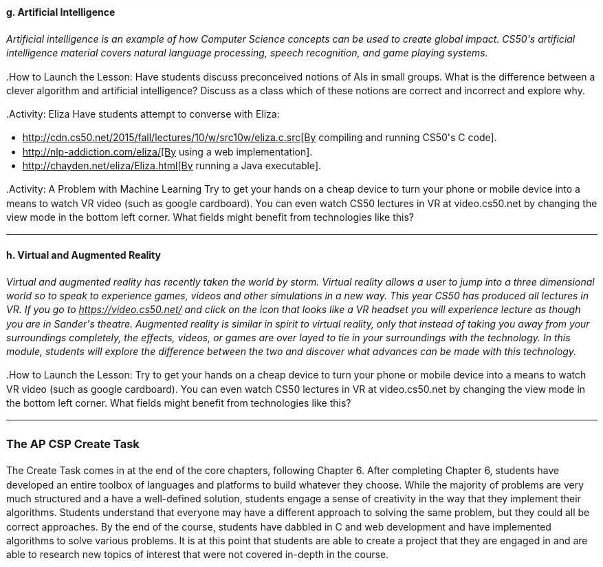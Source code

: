 
#### g. Artificial Intelligence
_Artificial intelligence is an example of how Computer Science concepts can be used to create global impact. CS50's artificial intelligence material covers natural language processing, speech recognition, and game playing systems._

.How to Launch the Lesson:
Have students discuss preconceived notions of AIs in small groups. What is the difference between a clever algorithm and artificial intelligence? Discuss as a class which of these notions are correct and incorrect and explore why.

.Activity: Eliza
Have students attempt to converse with Eliza: 

* http://cdn.cs50.net/2015/fall/lectures/10/w/src10w/eliza.c.src[By compiling and running CS50's C code]. 
* http://nlp-addiction.com/eliza/[By using a web implementation]. 
* http://chayden.net/eliza/Eliza.html[By running a Java executable].

.Activity: A Problem with Machine Learning
Try to get your hands on a cheap device to turn your phone or mobile device into a means to watch VR video (such as google cardboard). You can even watch CS50 lectures in VR at video.cs50.net by changing the view mode in the bottom left corner. What fields might benefit from technologies like this?

---

#### h. Virtual and Augmented Reality
_Virtual and augmented reality has recently taken the world by storm. Virtual reality allows a user to jump into a three dimensional world so to speak to experience games, videos and other simulations in a new way. This year CS50 has produced all lectures in VR. If you go to https://video.cs50.net/ and click on the icon that looks like a VR headset you will experience lecture as though you are in Sander's theatre. Augmented reality is similar in spirit to virtual reality, only that instead of taking you away from your surroundings completely, the effects, videos, or games are over layed to tie in your surroundings with the technology. In this module, students will explore the difference between the two and discover what advances can be made with this technology._

.How to Launch the Lesson:
Try to get your hands on a cheap device to turn your phone or mobile device into a means to watch VR video (such as google cardboard). You can even watch CS50 lectures in VR at video.cs50.net by changing the view mode in the bottom left corner. What fields might benefit from technologies like this?

---

### The AP CSP Create Task

The Create Task comes in at the end of the core chapters, following Chapter 6. After completing Chapter 6, students have developed an entire toolbox of languages and platforms to build whatever they choose. While the majority of problems are very much structured and a have a well-defined solution, students engage a sense of creativity in the way that they implement their algorithms. Students understand that everyone may have a different approach to solving the same problem, but they could all be correct approaches. By the end of the course, students have dabbled in C and web development and have implemented algorithms to solve various problems. It is at this point that students are able to create a project that they are engaged in and are able to research new topics of interest that were not covered in-depth in the course.